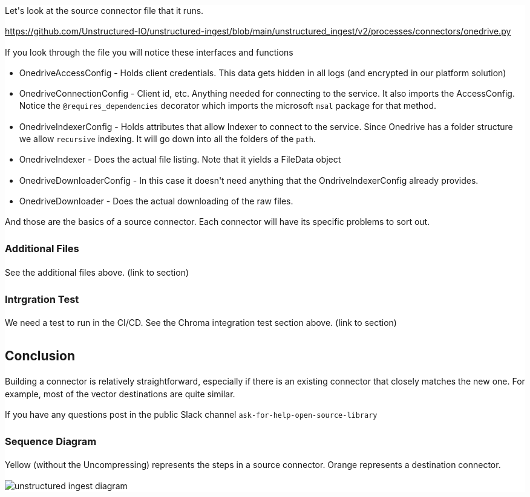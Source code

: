 Let's look at the source connector file that it runs.

https://github.com/Unstructured-IO/unstructured-ingest/blob/main/unstructured_ingest/v2/processes/connectors/onedrive.py

If you look through the file you will notice these interfaces and functions

* OnedriveAccessConfig - Holds client credentials. This data gets hidden in all logs (and encrypted in our platform solution)

* OnedriveConnectionConfig - Client id, etc. Anything needed for connecting to the service. It also imports the AccessConfig. Notice the `@requires_dependencies` decorator which imports the microsoft `msal` package for that method.

* OnedriveIndexerConfig - Holds attributes that allow Indexer to connect to the service. Since Onedrive has a folder structure we allow `recursive` indexing. It will go down into all the folders of the `path`.

* OnedriveIndexer - Does the actual file listing. Note that it yields a FileData object

* OnedriveDownloaderConfig - In this case it doesn't need anything that the OndriveIndexerConfig already provides.

* OnedriveDownloader - Does the actual downloading of the raw files.

And those are the basics of a source connector. Each connector will have its specific problems to sort out. 

### Additional Files

See the additional files above. (link to section)

### Intrgration Test

We need a test to run in the CI/CD. See the Chroma integration test section above. (link to section)

## Conclusion

Building a connector is relatively straightforward, especially if there is an existing connector that closely matches the new one. For example, most of the vector destinations are quite similar.

If you have any questions post in the public Slack channel `ask-for-help-open-source-library`

### Sequence Diagram

Yellow (without the Uncompressing) represents the steps in a source connector. Orange represents a destination connector.

![unstructured ingest diagram](assets/pipeline.png)



